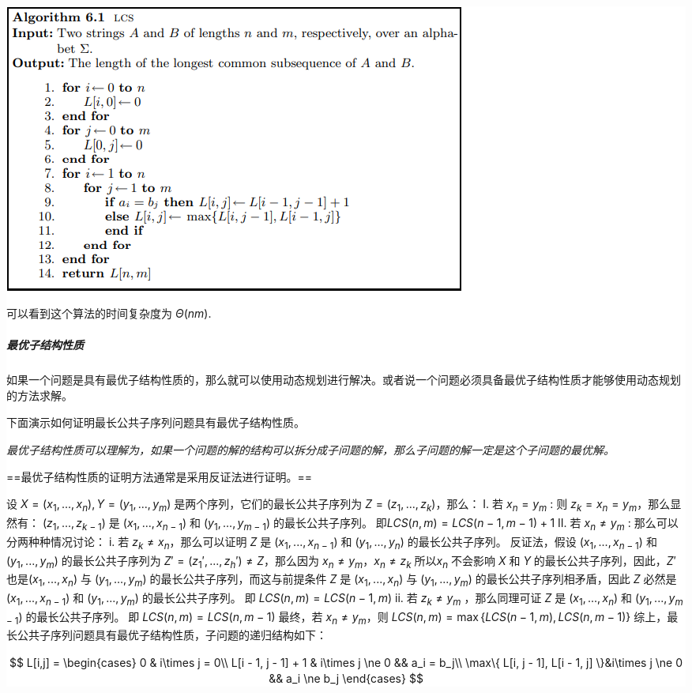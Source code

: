 ![LCS_problem](./image/LCS_problem.png)

可以看到这个算法的时间复杂度为 $\Theta(nm)$.

##### 最优子结构性质

如果一个问题是具有最优子结构性质的，那么就可以使用动态规划进行解决。或者说一个问题必须具备最优子结构性质才能够使用动态规划的方法求解。

下面演示如何证明最长公共子序列问题具有最优子结构性质。

*最优子结构性质可以理解为，如果一个问题的解的结构可以拆分成子问题的解，那么子问题的解一定是这个子问题的最优解。*

==最优子结构性质的证明方法通常是采用反证法进行证明。==

设 $X=(x_1, ..., x_n), Y=(y_1, ..., y_m)$ 是两个序列，它们的最长公共子序列为 $Z=(z_1, ..., z_k)$，那么：
I. 若 $x_n = y_m$ :
则 $z_k = x_n = y_m$，那么显然有：
$(z_1, ..., z_{k-1})$ 是 $(x_1, ..., x_{n-1})$ 和 $(y_1, ..., y_{m-1})$ 的最长公共子序列。
即$LCS(n,m) = LCS(n-1, m-1) + 1$
II. 若 $x_n\ne y_m$ :
那么可以分两种种情况讨论：
i. 若 $z_k \ne x_n$，那么可以证明 $Z$ 是 $(x_1, ..., x_{n-1})$ 和 $(y_1, ..., y_n)$ 的最长公共子序列。
反证法，假设 $(x_1, ..., x_{n-1})$ 和 $(y_1, ..., y_m)$ 的最长公共子序列为 $Z' = (z_1', ..., z_h')\ne Z$，那么因为 $x_n\ne y_m， x_n\ne z_k$ 所以$x_n$ 不会影响 $X$ 和 $Y$ 的最长公共子序列，因此，$Z'$ 也是$(x_1, ..., x_n)$ 与 $(y_1, ..., y_m)$ 的最长公共子序列，而这与前提条件 $Z$ 是 $(x_1, ..., x_n)$ 与 $(y_1, ..., y_m)$ 的最长公共子序列相矛盾，因此 $Z$ 必然是 $(x_1,...,x_{n-1})$ 和 $(y_1, ..., y_m)$ 的最长公共子序列。
即 $LCS(n,m) = LCS(n-1, m)$
ii. 若 $z_k\ne y_m$ ，那么同理可证 $Z$ 是 $(x_1, ..., x_n)$ 和 $(y_1, ..., y_{m-1})$ 的最长公共子序列。
即 $LCS(n,m) = LCS(n, m-1)$
最终，若 $x_n\ne y_m$，则 $LCS(n,m) = \max\{ LCS(n-1, m), LCS(n, m-1)\}$
综上，最长公共子序列问题具有最优子结构性质，子问题的递归结构如下：

$$
L[i,j] = \begin{cases}
0 & i\times j = 0\\
L[i - 1,  j - 1] + 1 &  i\times j \ne 0 && a_i = b_j\\
\max\{ L[i, j - 1], L[i - 1, j] \}&i\times j \ne 0 && a_i \ne b_j
\end{cases}
$$
